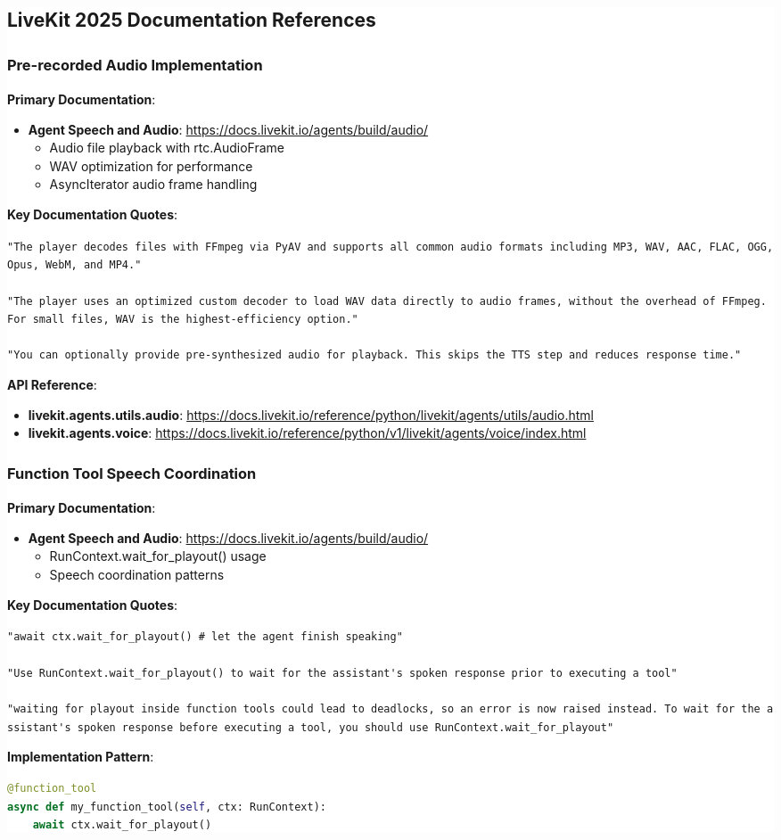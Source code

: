 ## LiveKit 2025 Documentation References

### Pre-recorded Audio Implementation

**Primary Documentation**:
- **Agent Speech and Audio**: https://docs.livekit.io/agents/build/audio/
  - Audio file playback with rtc.AudioFrame
  - WAV optimization for performance
  - AsyncIterator audio frame handling

**Key Documentation Quotes**:
```
"The player decodes files with FFmpeg via PyAV and supports all common audio formats including MP3, WAV, AAC, FLAC, OGG, Opus, WebM, and MP4."

"The player uses an optimized custom decoder to load WAV data directly to audio frames, without the overhead of FFmpeg. For small files, WAV is the highest-efficiency option."

"You can optionally provide pre-synthesized audio for playback. This skips the TTS step and reduces response time."
```

**API Reference**:
- **livekit.agents.utils.audio**: https://docs.livekit.io/reference/python/livekit/agents/utils/audio.html
- **livekit.agents.voice**: https://docs.livekit.io/reference/python/v1/livekit/agents/voice/index.html

### Function Tool Speech Coordination

**Primary Documentation**:
- **Agent Speech and Audio**: https://docs.livekit.io/agents/build/audio/
  - RunContext.wait_for_playout() usage
  - Speech coordination patterns

**Key Documentation Quotes**:
```
"await ctx.wait_for_playout() # let the agent finish speaking"

"Use RunContext.wait_for_playout() to wait for the assistant's spoken response prior to executing a tool"

"waiting for playout inside function tools could lead to deadlocks, so an error is now raised instead. To wait for the assistant's spoken response before executing a tool, you should use RunContext.wait_for_playout"
```

**Implementation Pattern**:
```python
@function_tool
async def my_function_tool(self, ctx: RunContext):
    await ctx.wait_for_playout()
```
